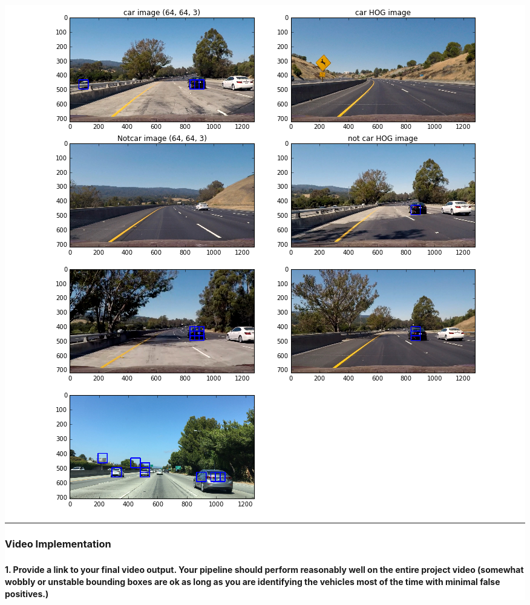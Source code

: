 <p align="center"><img src="./images/hlspipelinemages.png" alt="End result"  /></p>

---

### Video Implementation

#### 1. Provide a link to your final video output.  Your pipeline should perform reasonably well on the entire project video (somewhat wobbly or unstable bounding boxes are ok as long as you are identifying the vehicles most of the time with minimal false positives.)

